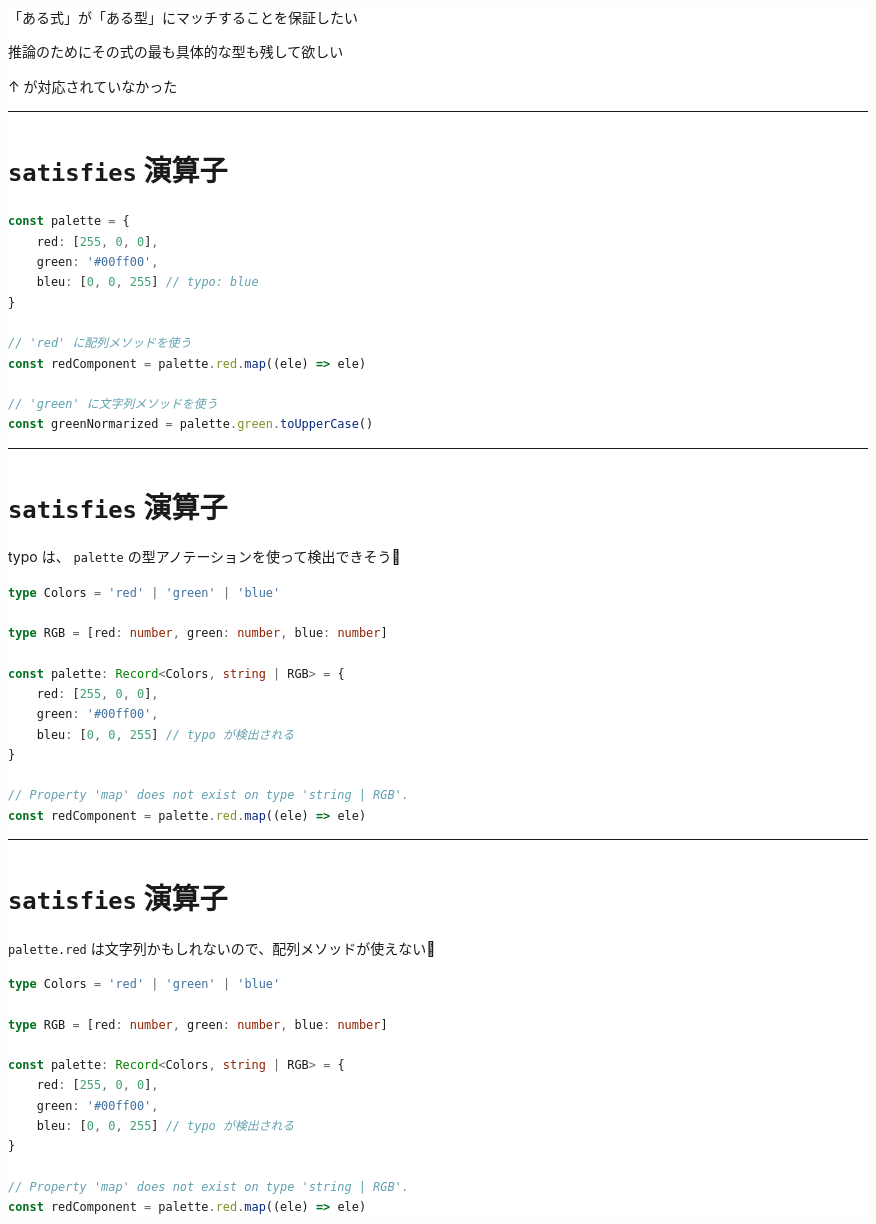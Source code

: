 「ある式」が「ある型」にマッチすることを保証したい

推論のためにその式の最も具体的な型も残して欲しい

↑ が対応されていなかった

---

# `satisfies` 演算子

```ts
const palette = {
    red: [255, 0, 0],
    green: '#00ff00',
    bleu: [0, 0, 255] // typo: blue
}

// 'red' に配列メソッドを使う
const redComponent = palette.red.map((ele) => ele)

// 'green' に文字列メソッドを使う
const greenNormarized = palette.green.toUpperCase()
```

---

# `satisfies` 演算子

typo は、 `palette` の型アノテーションを使って検出できそう🤔

```ts
type Colors = 'red' | 'green' | 'blue'

type RGB = [red: number, green: number, blue: number]

const palette: Record<Colors, string | RGB> = {
    red: [255, 0, 0],
    green: '#00ff00',
    bleu: [0, 0, 255] // typo が検出される
}

// Property 'map' does not exist on type 'string | RGB'.
const redComponent = palette.red.map((ele) => ele)
```

---

# `satisfies` 演算子

`palette.red` は文字列かもしれないので、配列メソッドが使えない🤔

```ts {11,12}
type Colors = 'red' | 'green' | 'blue'

type RGB = [red: number, green: number, blue: number]

const palette: Record<Colors, string | RGB> = {
    red: [255, 0, 0],
    green: '#00ff00',
    bleu: [0, 0, 255] // typo が検出される
}

// Property 'map' does not exist on type 'string | RGB'.
const redComponent = palette.red.map((ele) => ele)
```
